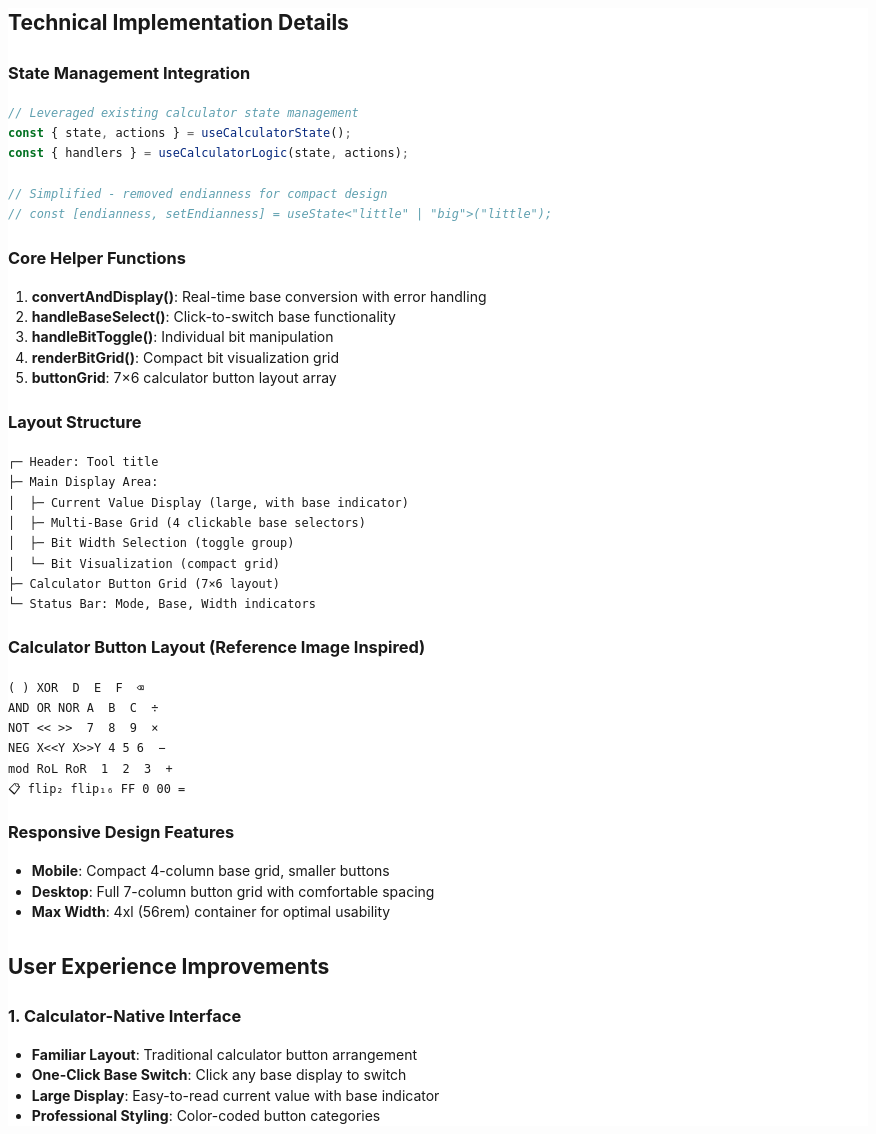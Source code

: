 ## Technical Implementation Details

### State Management Integration
```typescript
// Leveraged existing calculator state management
const { state, actions } = useCalculatorState();
const { handlers } = useCalculatorLogic(state, actions);

// Simplified - removed endianness for compact design
// const [endianness, setEndianness] = useState<"little" | "big">("little");
```

### Core Helper Functions
1. **convertAndDisplay()**: Real-time base conversion with error handling
2. **handleBaseSelect()**: Click-to-switch base functionality
3. **handleBitToggle()**: Individual bit manipulation
4. **renderBitGrid()**: Compact bit visualization grid
5. **buttonGrid**: 7×6 calculator button layout array

### Layout Structure
```
┌─ Header: Tool title
├─ Main Display Area:
│  ├─ Current Value Display (large, with base indicator)
│  ├─ Multi-Base Grid (4 clickable base selectors)
│  ├─ Bit Width Selection (toggle group)
│  └─ Bit Visualization (compact grid)
├─ Calculator Button Grid (7×6 layout)
└─ Status Bar: Mode, Base, Width indicators
```

### Calculator Button Layout (Reference Image Inspired)
```
( ) XOR  D  E  F  ⌫
AND OR NOR A  B  C  ÷
NOT << >>  7  8  9  ×
NEG X<<Y X>>Y 4 5 6  −
mod RoL RoR  1  2  3  +
📋 flip₂ flip₁₆ FF 0 00 =
```

### Responsive Design Features
- **Mobile**: Compact 4-column base grid, smaller buttons
- **Desktop**: Full 7-column button grid with comfortable spacing
- **Max Width**: 4xl (56rem) container for optimal usability

## User Experience Improvements

### 1. Calculator-Native Interface
- **Familiar Layout**: Traditional calculator button arrangement
- **One-Click Base Switch**: Click any base display to switch
- **Large Display**: Easy-to-read current value with base indicator
- **Professional Styling**: Color-coded button categories
